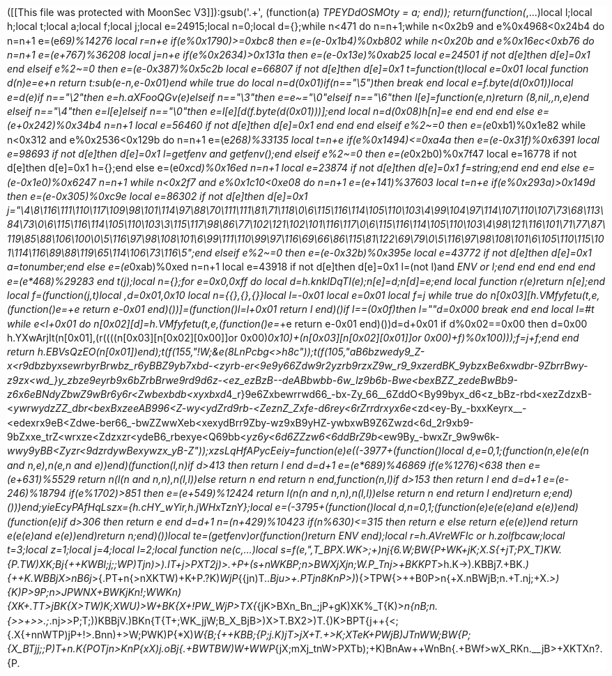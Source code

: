 ([[This file was protected with MoonSec V3]]):gsub('.+', (function(a) _TPEYDdOSMOty = a; end)); return(function(_,...)local l;local h;local t;local a;local f;local j;local e=24915;local n=0;local d={};while n<471 do n=n+1;while n<0x2b9 and e%0x4968<0x24b4 do n=n+1 e=(e*69)%14276 local r=n+e if(e%0x1790)>=0xbc8 then e=(e-0x1b4)%0xb802 while n<0x20b and e%0x16ec<0xb76 do n=n+1 e=(e+767)%36208 local j=n+e if(e%0x2634)>0x131a then e=(e-0x13e)%0xab25 local e=24501 if not d[e]then d[e]=0x1 end elseif e%2~=0 then e=(e-0x387)%0x5c2b local e=66807 if not d[e]then d[e]=0x1 t=function(t)local e=0x01 local function d(n)e=e+n return t:sub(e-n,e-0x01)end while true do local n=d(0x01)if(n=="\5")then break end local e=f.byte(d(0x01))local e=d(e)if n=="\2"then e=h.aXFooQGv(e)elseif n=="\3"then e=e~="\0"elseif n=="\6"then l[e]=function(e,n)return _(8,nil,_,n,e)end elseif n=="\4"then e=l[e]elseif n=="\0"then e=l[e][d(f.byte(d(0x01)))];end local n=d(0x08)h[n]=e end end end else e=(e+0x242)%0x34b4 n=n+1 local e=56460 if not d[e]then d[e]=0x1 end end end elseif e%2~=0 then e=(e*0xb1)%0x1e82 while n<0x312 and e%0x2536<0x129b do n=n+1 e=(e*268)%33135 local t=n+e if(e%0x1494)<=0xa4a then e=(e-0x31f)%0x6391 local e=98693 if not d[e]then d[e]=0x1 l=getfenv and getfenv();end elseif e%2~=0 then e=(e*0x2b0)%0x7f47 local e=16778 if not d[e]then d[e]=0x1 h={};end else e=(e*0xcd)%0x16ed n=n+1 local e=23874 if not d[e]then d[e]=0x1 f=string;end end end else e=(e-0x1e0)%0x6247 n=n+1 while n<0x2f7 and e%0x1c10<0xe08 do n=n+1 e=(e+141)%37603 local t=n+e if(e%0x293a)>0x149d then e=(e-0x305)%0xc9e local e=86302 if not d[e]then d[e]=0x1 j="\4\8\116\111\110\117\109\98\101\114\97\88\70\111\111\81\71\118\0\6\115\116\114\105\110\103\4\99\104\97\114\107\110\107\73\68\113\84\73\0\6\115\116\114\105\110\103\3\115\117\98\86\77\102\121\102\101\116\117\0\6\115\116\114\105\110\103\4\98\121\116\101\71\77\87\119\85\88\106\100\0\5\116\97\98\108\101\6\99\111\110\99\97\116\69\66\86\115\81\122\69\79\0\5\116\97\98\108\101\6\105\110\115\101\114\116\89\88\119\65\114\106\73\116\5";end elseif e%2~=0 then e=(e-0x32b)%0x395e local e=43772 if not d[e]then d[e]=0x1 a=tonumber;end else e=(e*0xab)%0xed n=n+1 local e=43918 if not d[e]then d[e]=0x1 l=(not l)and _ENV or l;end end end end end e=(e*468)%29283 end t(j);local n={};for e=0x0,0xff do local d=h.knkIDqTI(e);n[e]=d;n[d]=e;end local function r(e)return n[e];end local f=(function(j,t)local _,d=0x01,0x10 local n={{},{},{}}local l=-0x01 local e=0x01 local f=j while true do n[0x03][h.VMfyfetu(t,e,(function()e=_+e return e-0x01 end)())]=(function()l=l+0x01 return l end)()if l==(0x0f)then l=""d=0x000 break end end local l=#t while e<l+0x01 do n[0x02][d]=h.VMfyfetu(t,e,(function()e=_+e return e-0x01 end)())d=d+0x01 if d%0x02==0x00 then d=0x00 h.YXwArjIt(n[0x01],(r((((n[0x03][n[0x02][0x00]]or 0x00)*0x10)+(n[0x03][n[0x02][0x01]]or 0x00)+f)%0x100)));f=j+f;end end return h.EBVsQzEO(n[0x01])end);t(f(155,"!W;&e(8LnPcbg<>h8c"));t(f(105,"aB6bzwedy9_Z-x<r9dbzbyxsewrbyrBrwbz_r6yBBZ9yb7xbd-<zyrb-_er<9e9y66Zdw9r2yzrb9rzxZ9w_r9_9xzerdBK_9ybzxBe6xwdbr-9ZbrrBwy_-z9zx<wd_}y_zbze9eyrb9x6bZrbBrwe9rd9d6z-<ez_ezBzB--deABbwbb-6w_lz9b6b-Bwe<bexBZZ_zedeBwBb9-z6x6eBNdyZbwZ9wBr6y6r<Zwbexbdb<xyxbxd*4_r}9e6Zxbewrrwd66_-bx-Zy_66__6ZddO<By99byx_d6<z_bBz-rbd<xezZdzxB-<_ywrwydzZZ_dbr<bexBxzeeAB996<Z-wy<ydZrd9rb-<ZeznZ_Zxfe-d6rey<6rZrrdrxyx6e_<zd<ey-By_-bxxKeyrx__-<edexrx9eB<Zdwe-ber66_-bwZZwwXeb<xexydBrr9Zby-wz9xB9yHZ-ywbxwB9Z6Zwzd<6d_2r9xb9-9bZxxe_trZ<wrxze<Zdzxzr<ydeB6_rbexye<Q69bb<_yz6y<6d6ZZzw6<6ddBrZ9b_<ew9By_-bwxZr_9w9w6k-_wwy9yBB<Zyzr<9dzrdywBexywzx_yB-Z"));xzsLqHfAPycEeiy=function(e)e((-3977+(function()local d,e=0,1;(function(n,e)e(e(n and n,e),n(e,n and e))end)(function(l,n)if d>413 then return l end d=d+1 e=(e*689)%46869 if(e%1276)<638 then e=(e+631)%5529 return n(l(n and n,n),n(l,l))else return n end return n end,function(n,l)if d>153 then return l end d=d+1 e=(e-246)%18794 if(e%1702)>851 then e=(e+549)%12424 return l(n(n and n,n),n(l,l))else return n end return l end)return e;end)()))end;yieEcyPAfHqLszx={h.cHY_wYir,h.jWHxTznY};local e=(-3795+(function()local d,n=0,1;(function(e)e(e(e)and e(e))end)(function(e)if d>306 then return e end d=d+1 n=(n+429)%10423 if(n%630)<=315 then return e else return e(e(e))end return e(e(e)and e(e))end)return n;end)())local te=(getfenv)or(function()return _ENV end);local r=h.AVreWFIc or h.zolfbcaw;local t=3;local z=1;local j=4;local l=2;local function ne(c,...)local s=f(e,",T_BPX.WK>;+)nj{6.W;BW{P+_WK_+jK;X.S{+jT;PX_T)KW.{P.TW)XK;Bj{++KWBl;j;;WP)Tjn)>).IT+j_>PXT2j)>.+P+(s+nWKBP;n>BWXjXjn;W.P_Tnj>+BKKPT_>h.K->).KBBj7.+BK._){++K.WBBjX>nB6j_>{.PT+n{>nXKTW)+K+P.?K)_WjP_{{jn)T.._Bju>+.PTjn8KnP>)_){>TPW{>++B0P>n{+X.nBWjB;n.+T.nj;+X._>){K)P>9P;n>JPWNX+BWKjKn!;WWKn){XK+.TT>jBK{X>TW)_K;XWU_)>W+BK{X+!PW_WjP>TX{_{jK>BXn_Bn_;jP+gK)XK%_T{K)>_n{_nB;n.{_>>+>>.;_.nj>>P;T;))KBBjV.)BKn{T{T+;WK_jjW;B_X_BjB>)X>T.BX2>)T.{)K>BPT{j++{<;{.X{+nnWTP)jP+!>.Bnn)+>W;PWK)P{*X)_W{B;{++_KBB;{P;j.K_)jT>jX+T.+>K;XTeK+PWjB)JTnWW;BW{P;{X_BTjj;;P)T+n.K{POTjn>KnP{xX)j.oBj{.+BWTBW)W+WWP_{jX;mXj_tnW>PXTb);+K)BnAw++WnBn{.+BWf>wX_RKn.__jB>+XKTXn?.{P.